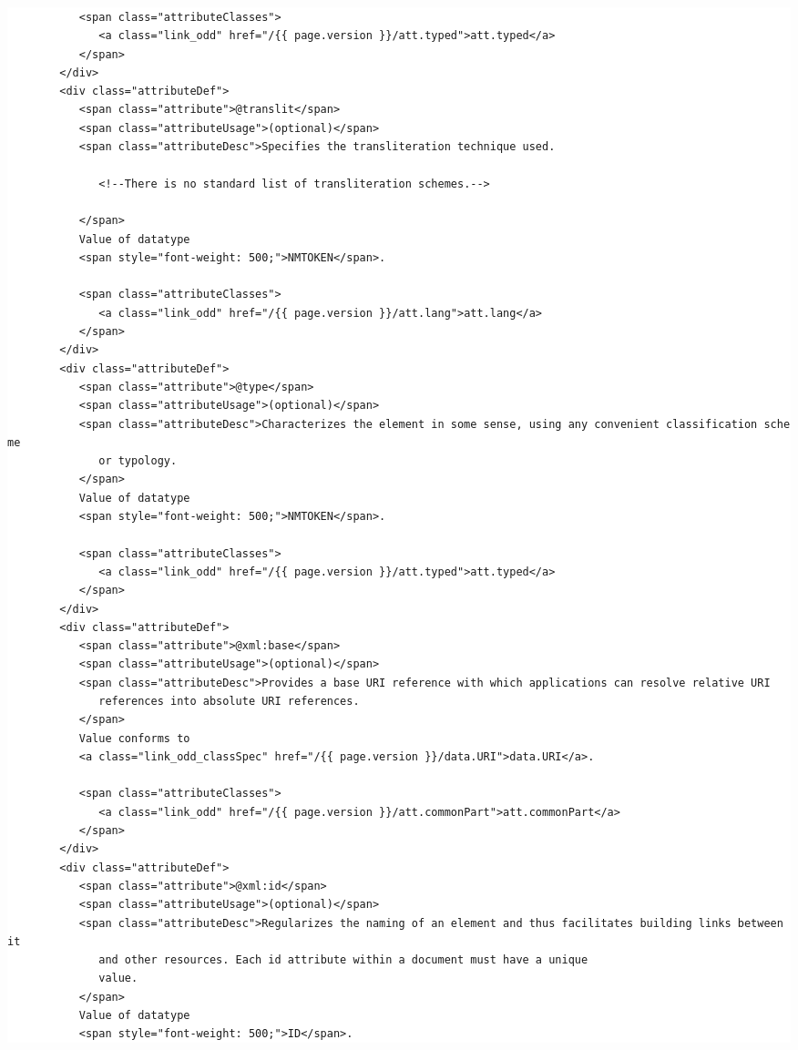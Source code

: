                <span class="attributeClasses">
                  <a class="link_odd" href="/{{ page.version }}/att.typed">att.typed</a>
               </span>
            </div>
            <div class="attributeDef">
               <span class="attribute">@translit</span>
               <span class="attributeUsage">(optional)</span>
               <span class="attributeDesc">Specifies the transliteration technique used.
                  
                  <!--There is no standard list of transliteration schemes.-->
                  
               </span>
               Value of datatype 
               <span style="font-weight: 500;">NMTOKEN</span>.
               
               <span class="attributeClasses">
                  <a class="link_odd" href="/{{ page.version }}/att.lang">att.lang</a>
               </span>
            </div>
            <div class="attributeDef">
               <span class="attribute">@type</span>
               <span class="attributeUsage">(optional)</span>
               <span class="attributeDesc">Characterizes the element in some sense, using any convenient classification scheme
                  or typology.
               </span>
               Value of datatype 
               <span style="font-weight: 500;">NMTOKEN</span>.
               
               <span class="attributeClasses">
                  <a class="link_odd" href="/{{ page.version }}/att.typed">att.typed</a>
               </span>
            </div>
            <div class="attributeDef">
               <span class="attribute">@xml:base</span>
               <span class="attributeUsage">(optional)</span>
               <span class="attributeDesc">Provides a base URI reference with which applications can resolve relative URI
                  references into absolute URI references.
               </span>
               Value conforms to 
               <a class="link_odd_classSpec" href="/{{ page.version }}/data.URI">data.URI</a>.
               
               <span class="attributeClasses">
                  <a class="link_odd" href="/{{ page.version }}/att.commonPart">att.commonPart</a>
               </span>
            </div>
            <div class="attributeDef">
               <span class="attribute">@xml:id</span>
               <span class="attributeUsage">(optional)</span>
               <span class="attributeDesc">Regularizes the naming of an element and thus facilitates building links between it
                  and other resources. Each id attribute within a document must have a unique
                  value.
               </span>
               Value of datatype 
               <span style="font-weight: 500;">ID</span>.
               